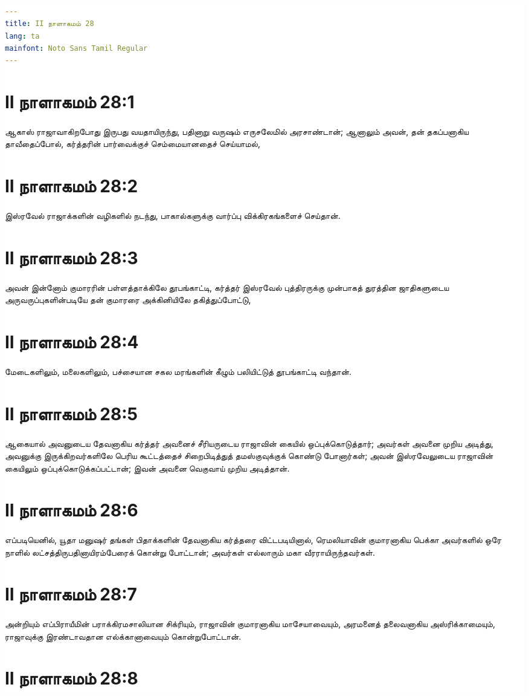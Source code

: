 ```yaml
---
title: II நாளாகமம் 28
lang: ta
mainfont: Noto Sans Tamil Regular
---
```


# II நாளாகமம் 28:1

ஆகாஸ் ராஜாவாகிறபோது இருபது வயதாயிருந்து, பதினாறு வருஷம் எருசலேமில் அரசாண்டான்; ஆனாலும் அவன், தன் தகப்பனாகிய தாவீதைப்போல், கர்த்தரின் பார்வைக்குச் செம்மையானதைச் செய்யாமல்,

# II நாளாகமம் 28:2

இஸ்ரவேல் ராஜாக்களின் வழிகளில் நடந்து, பாகால்களுக்கு வார்ப்பு விக்கிரகங்களைச் செய்தான்.

# II நாளாகமம் 28:3

அவன் இன்னோம் குமாரரின் பள்ளத்தாக்கிலே தூபங்காட்டி, கர்த்தர் இஸ்ரவேல் புத்திரருக்கு முன்பாகத் துரத்தின ஜாதிகளுடைய அருவருப்புகளின்படியே தன் குமாரரை அக்கினியிலே தகித்துப்போட்டு,

# II நாளாகமம் 28:4

மேடைகளிலும், மலைகளிலும், பச்சையான சகல மரங்களின் கீழும் பலியிட்டுத் தூபங்காட்டி வந்தான்.

# II நாளாகமம் 28:5

ஆகையால் அவனுடைய தேவனாகிய கர்த்தர் அவனைச் சீரியருடைய ராஜாவின் கையில் ஒப்புக்கொடுத்தார்; அவர்கள் அவனை முறிய அடித்து, அவனுக்கு இருக்கிறவர்களிலே பெரிய கூட்டத்தைச் சிறைபிடித்துத் தமஸ்குவுக்குக் கொண்டு போனார்கள்; அவன் இஸ்ரவேலுடைய ராஜாவின் கையிலும் ஒப்புக்கொடுக்கப்பட்டான்; இவன் அவனை வெகுவாய் முறிய அடித்தான்.

# II நாளாகமம் 28:6

எப்படியெனில், யூதா மனுஷர் தங்கள் பிதாக்களின் தேவனாகிய கர்த்தரை விட்டபடியினால், ரெமலியாவின் குமாரனாகிய பெக்கா அவர்களில் ஒரே நாளில் லட்சத்திருபதினாயிரம்பேரைக் கொன்று போட்டான்; அவர்கள் எல்லாரும் மகா வீரராயிருந்தவர்கள்.

# II நாளாகமம் 28:7

அன்றியும் எப்பிராயீமின் பராக்கிரமசாலியான சிக்ரியும், ராஜாவின் குமாரனாகிய மாசேயாவையும், அரமனைத் தலைவனாகிய அஸ்ரிக்காமையும், ராஜாவுக்கு இரண்டாவதான எல்க்கானாவையும் கொன்றுபோட்டான்.

# II நாளாகமம் 28:8
